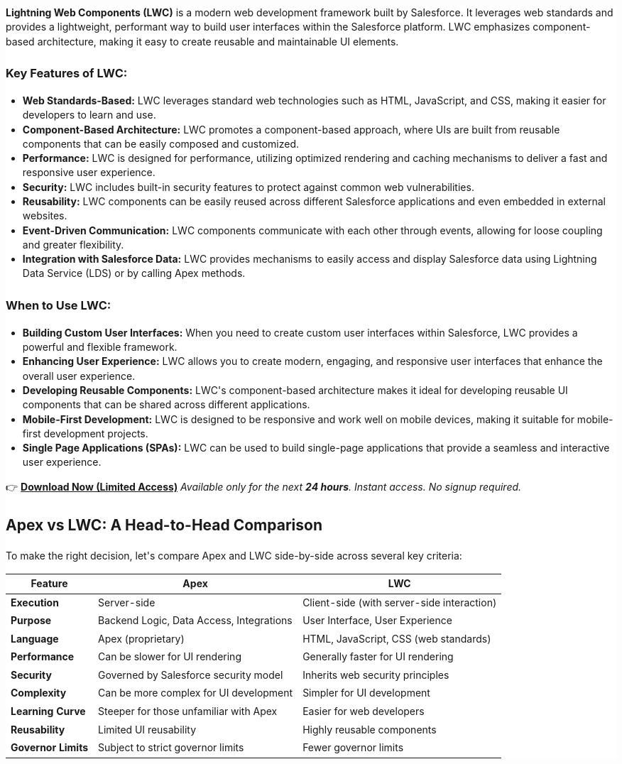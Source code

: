 **Lightning Web Components (LWC)** is a modern web development framework built by Salesforce. It leverages web standards and provides a lightweight, performant way to build user interfaces within the Salesforce platform. LWC emphasizes component-based architecture, making it easy to create reusable and maintainable UI elements.

### Key Features of LWC:

*   **Web Standards-Based:** LWC leverages standard web technologies such as HTML, JavaScript, and CSS, making it easier for developers to learn and use.
*   **Component-Based Architecture:** LWC promotes a component-based approach, where UIs are built from reusable components that can be easily composed and customized.
*   **Performance:** LWC is designed for performance, utilizing optimized rendering and caching mechanisms to deliver a fast and responsive user experience.
*   **Security:** LWC includes built-in security features to protect against common web vulnerabilities.
*   **Reusability:** LWC components can be easily reused across different Salesforce applications and even embedded in external websites.
*   **Event-Driven Communication:** LWC components communicate with each other through events, allowing for loose coupling and greater flexibility.
*   **Integration with Salesforce Data:** LWC provides mechanisms to easily access and display Salesforce data using Lightning Data Service (LDS) or by calling Apex methods.

### When to Use LWC:

*   **Building Custom User Interfaces:** When you need to create custom user interfaces within Salesforce, LWC provides a powerful and flexible framework.
*   **Enhancing User Experience:** LWC allows you to create modern, engaging, and responsive user interfaces that enhance the overall user experience.
*   **Developing Reusable Components:** LWC's component-based architecture makes it ideal for developing reusable UI components that can be shared across different applications.
*   **Mobile-First Development:** LWC is designed to be responsive and work well on mobile devices, making it suitable for mobile-first development projects.
*   **Single Page Applications (SPAs):** LWC can be used to build single-page applications that provide a seamless and interactive user experience.

👉 [**Download Now (Limited Access)**](https://udemywork.com/apex-vs-lwc)
_Available only for the next **24 hours**. Instant access. No signup required._

## Apex vs LWC: A Head-to-Head Comparison

To make the right decision, let's compare Apex and LWC side-by-side across several key criteria:

| Feature             | Apex                                    | LWC                                      |
|----------------------|------------------------------------------|-------------------------------------------|
| **Execution**       | Server-side                             | Client-side (with server-side interaction) |
| **Purpose**         | Backend Logic, Data Access, Integrations  | User Interface, User Experience         |
| **Language**        | Apex (proprietary)                      | HTML, JavaScript, CSS (web standards)   |
| **Performance**       | Can be slower for UI rendering           | Generally faster for UI rendering       |
| **Security**          | Governed by Salesforce security model    | Inherits web security principles          |
| **Complexity**        | Can be more complex for UI development   | Simpler for UI development                |
| **Learning Curve**   | Steeper for those unfamiliar with Apex   | Easier for web developers                |
| **Reusability**       | Limited UI reusability                   | Highly reusable components                |
| **Governor Limits**  | Subject to strict governor limits        | Fewer governor limits                      |
